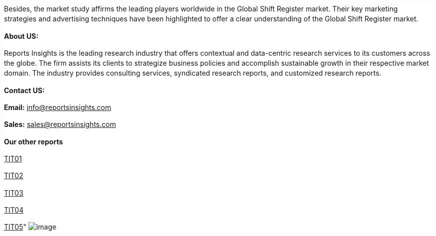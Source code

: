 Besides, the market study affirms the leading players worldwide in the Global Shift Register market. Their key marketing strategies and advertising techniques have been highlighted to offer a clear understanding of the Global Shift Register market.

<strong><strong>About US</strong>:</strong>

Reports Insights is the leading research industry that offers contextual and data-centric research services to its customers across the globe. The firm assists its clients to strategize business policies and accomplish sustainable growth in their respective market domain. The industry provides consulting services, syndicated research reports, and customized research reports.

<strong>Contact US:</strong>

<p class=><b>Email:</b> <a href=mailto:info@reportsinsights.com>info@reportsinsights.com</a></p>
<p class=><b>Sales:</b> <a href=mailto:sales@reportsinsights.com>sales@reportsinsights.com</a></p>

<strong>Our other reports</strong>

<a href=LIN01>TIT01</a>

<a href=LIN02>TIT02</a>

<a href=LIN03>TIT03</a>

<a href=LIN04>TIT04</a>

<a href=LIN05>TIT05</a>"
![image](https://github.com/user-attachments/assets/3ecc7d57-0b92-4915-abb8-d50a8b04818e)
